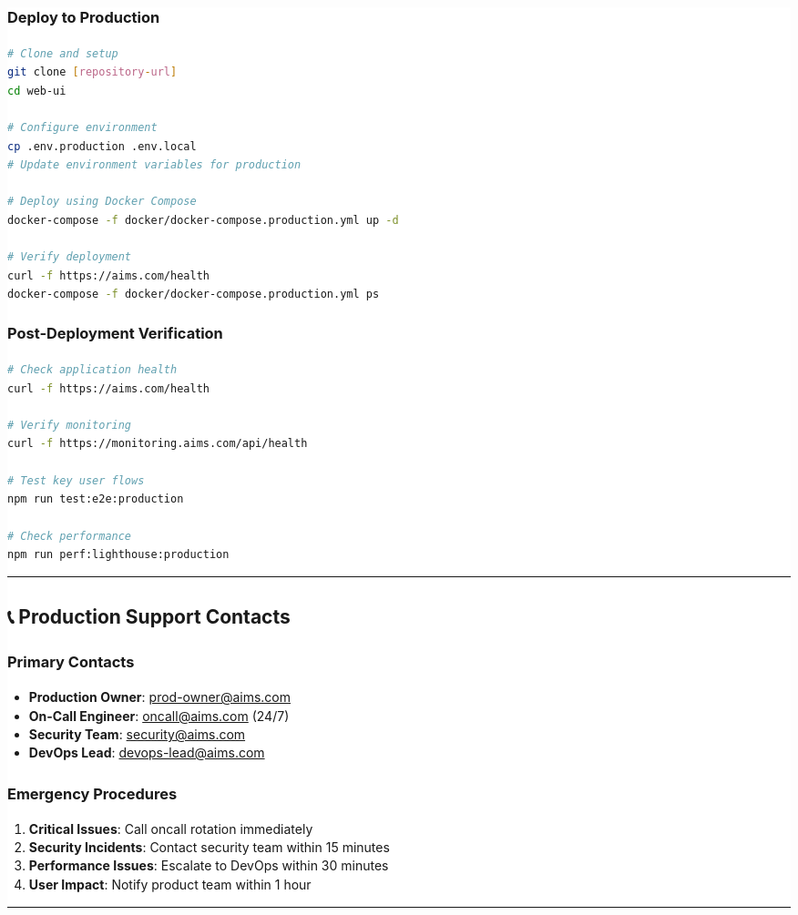 ### Deploy to Production
```bash
# Clone and setup
git clone [repository-url]
cd web-ui

# Configure environment
cp .env.production .env.local
# Update environment variables for production

# Deploy using Docker Compose
docker-compose -f docker/docker-compose.production.yml up -d

# Verify deployment
curl -f https://aims.com/health
docker-compose -f docker/docker-compose.production.yml ps
```

### Post-Deployment Verification
```bash
# Check application health
curl -f https://aims.com/health

# Verify monitoring
curl -f https://monitoring.aims.com/api/health

# Test key user flows
npm run test:e2e:production

# Check performance
npm run perf:lighthouse:production
```

---

## 📞 Production Support Contacts

### Primary Contacts
- **Production Owner**: prod-owner@aims.com
- **On-Call Engineer**: oncall@aims.com (24/7)
- **Security Team**: security@aims.com
- **DevOps Lead**: devops-lead@aims.com

### Emergency Procedures
1. **Critical Issues**: Call oncall rotation immediately
2. **Security Incidents**: Contact security team within 15 minutes
3. **Performance Issues**: Escalate to DevOps within 30 minutes
4. **User Impact**: Notify product team within 1 hour

---
